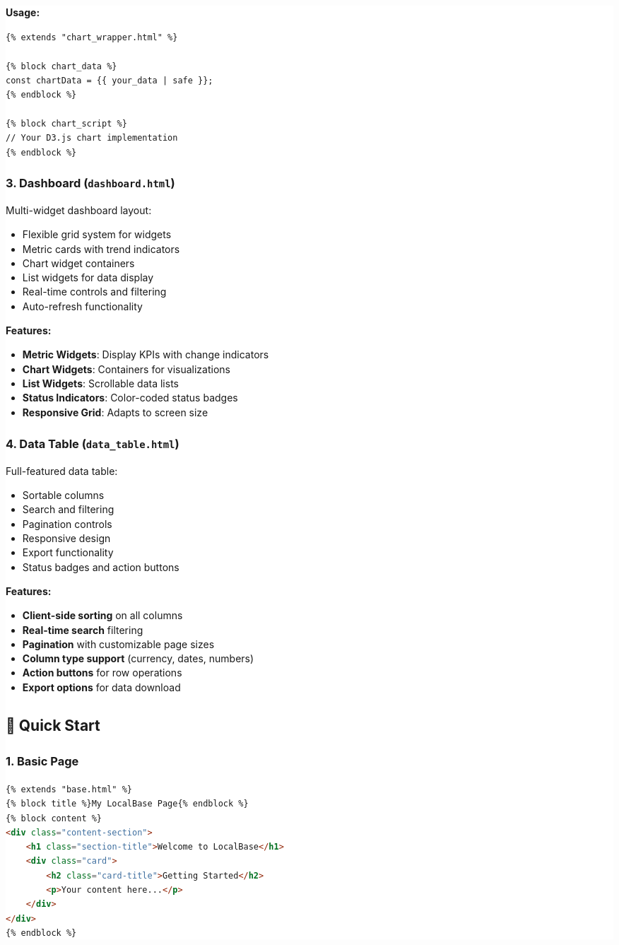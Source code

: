 **Usage:**
```html
{% extends "chart_wrapper.html" %}

{% block chart_data %}
const chartData = {{ your_data | safe }};
{% endblock %}

{% block chart_script %}
// Your D3.js chart implementation
{% endblock %}
```

### 3. Dashboard (`dashboard.html`)
Multi-widget dashboard layout:
- Flexible grid system for widgets
- Metric cards with trend indicators
- Chart widget containers
- List widgets for data display
- Real-time controls and filtering
- Auto-refresh functionality

**Features:**
- **Metric Widgets**: Display KPIs with change indicators
- **Chart Widgets**: Containers for visualizations
- **List Widgets**: Scrollable data lists
- **Status Indicators**: Color-coded status badges
- **Responsive Grid**: Adapts to screen size

### 4. Data Table (`data_table.html`)
Full-featured data table:
- Sortable columns
- Search and filtering
- Pagination controls
- Responsive design
- Export functionality
- Status badges and action buttons

**Features:**
- **Client-side sorting** on all columns
- **Real-time search** filtering
- **Pagination** with customizable page sizes
- **Column type support** (currency, dates, numbers)
- **Action buttons** for row operations
- **Export options** for data download

## 🚀 Quick Start

### 1. Basic Page
```html
{% extends "base.html" %}
{% block title %}My LocalBase Page{% endblock %}
{% block content %}
<div class="content-section">
    <h1 class="section-title">Welcome to LocalBase</h1>
    <div class="card">
        <h2 class="card-title">Getting Started</h2>
        <p>Your content here...</p>
    </div>
</div>
{% endblock %}
```
